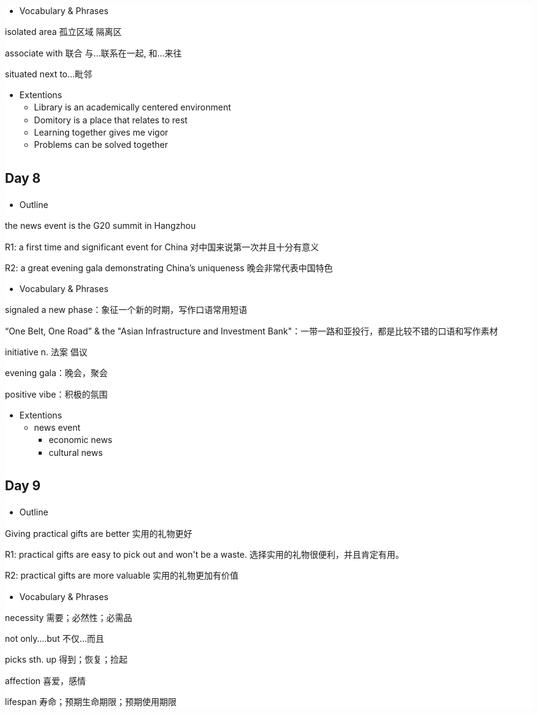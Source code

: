 
- Vocabulary & Phrases

isolated area 孤立区域 隔离区

associate with 联合 与…联系在一起, 和…来往

situated next to…毗邻

- Extentions
	- Library is an academically centered environment
	- Domitory is a place that relates to rest
	- Learning together gives me vigor
	- Problems can be solved together


<h2 id="8"> Day 8 </h2>

- Outline

the news event is the G20 summit in Hangzhou

R1: a first time and significant event for China 对中国来说第一次并且十分有意义

R2: a great evening gala demonstrating China’s uniqueness 晚会非常代表中国特色


- Vocabulary & Phrases

signaled a new phase：象征一个新的时期，写作口语常用短语

“One Belt, One Road” & the "Asian Infrastructure and Investment Bank"：一带一路和亚投行，都是比较不错的口语和写作素材

initiative n. 法案 倡议

evening gala：晚会，聚会

positive vibe：积极的氛围

- Extentions
	- news event
		- economic news
		- cultural news

<h2 id="9"> Day 9 </h2>

- Outline

Giving practical gifts are better 实用的礼物更好

R1: practical gifts are easy to pick out and won't be a waste. 选择实用的礼物很便利，并且肯定有用。

R2: practical gifts are more valuable 实用的礼物更加有价值

- Vocabulary & Phrases

necessity 需要；必然性；必需品

not only….but 不仅…而且

picks sth. up 得到；恢复；捡起

affection 喜爱，感情

lifespan 寿命；预期生命期限；预期使用期限
